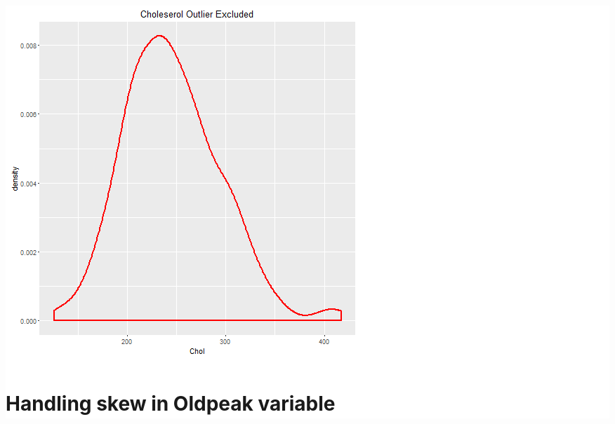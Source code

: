 ![plot of chunk unnamed-chunk-2](Heart_Final-figure/unnamed-chunk-2-1.png)

Handling skew in Oldpeak variable
=================================